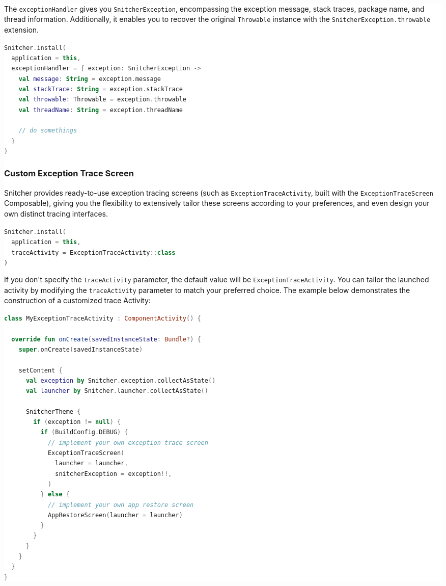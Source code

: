 The `exceptionHandler` gives you `SnitcherException`, encompassing the exception message, stack traces, package name, and thread information. Additionally, it enables you to recover the original `Throwable` instance with the `SnitcherException.throwable` extension.

```kotlin
Snitcher.install(
  application = this,
  exceptionHandler = { exception: SnitcherException ->
    val message: String = exception.message
    val stackTrace: String = exception.stackTrace
    val throwable: Throwable = exception.throwable
    val threadName: String = exception.threadName

    // do somethings
  }
)
```

### Custom Exception Trace Screen

Snitcher provides ready-to-use exception tracing screens (such as `ExceptionTraceActivity`, built with the `ExceptionTraceScreen` Composable), giving you the flexibility to extensively tailor these screens according to your preferences, and even design your own distinct tracing interfaces. 

```kotlin
Snitcher.install(
  application = this,
  traceActivity = ExceptionTraceActivity::class
)
```

If you don't specify the `traceActivity` parameter, the default value will be `ExceptionTraceActivity`. You can tailor the launched activity by modifying the `traceActivity` parameter to match your preferred choice. The example below demonstrates the construction of a customized trace Activity:

```kotlin
class MyExceptionTraceActivity : ComponentActivity() {

  override fun onCreate(savedInstanceState: Bundle?) {
    super.onCreate(savedInstanceState)

    setContent {
      val exception by Snitcher.exception.collectAsState()
      val launcher by Snitcher.launcher.collectAsState()

      SnitcherTheme {
        if (exception != null) {
          if (BuildConfig.DEBUG) {
            // implement your own exception trace screen
            ExceptionTraceScreen(
              launcher = launcher,
              snitcherException = exception!!,
            )
          } else {
            // implement your own app restore screen
            AppRestoreScreen(launcher = launcher)
          }
        }
      }
    }
  }
}
```
